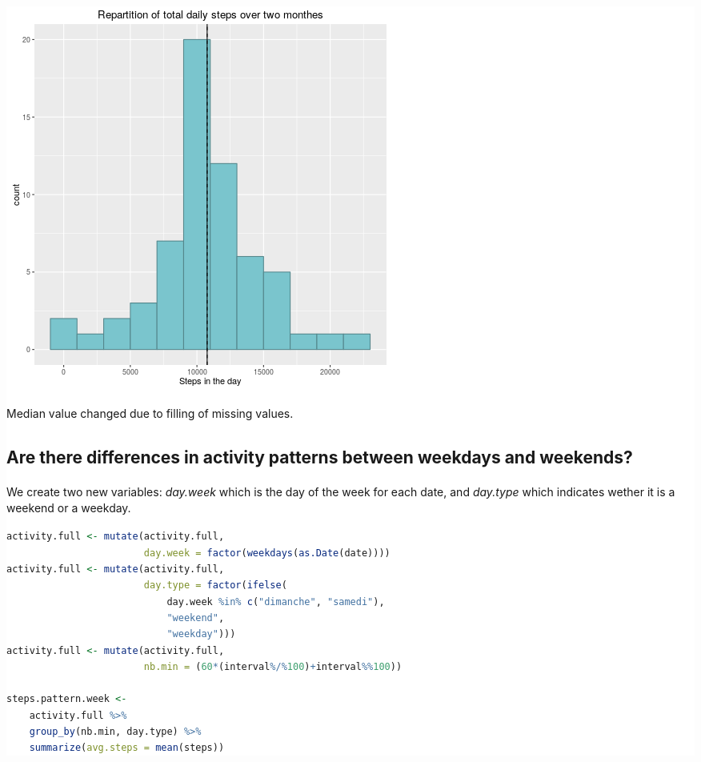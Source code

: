 ![*Figure 4: Steps in an average day, with after filling missing data*](figures/plot4.png) 

Median value changed due to filling of missing values.

## Are there differences in activity patterns between weekdays and weekends?

We create two new variables: *day.week* which is the day of the week for each date, and *day.type* which indicates wether it is a weekend or a weekday.


```r
activity.full <- mutate(activity.full, 
                        day.week = factor(weekdays(as.Date(date))))
activity.full <- mutate(activity.full, 
                        day.type = factor(ifelse(
                            day.week %in% c("dimanche", "samedi"),
                            "weekend", 
                            "weekday")))
activity.full <- mutate(activity.full, 
                        nb.min = (60*(interval%/%100)+interval%%100))

steps.pattern.week <- 
    activity.full %>% 
    group_by(nb.min, day.type) %>% 
    summarize(avg.steps = mean(steps))
```

